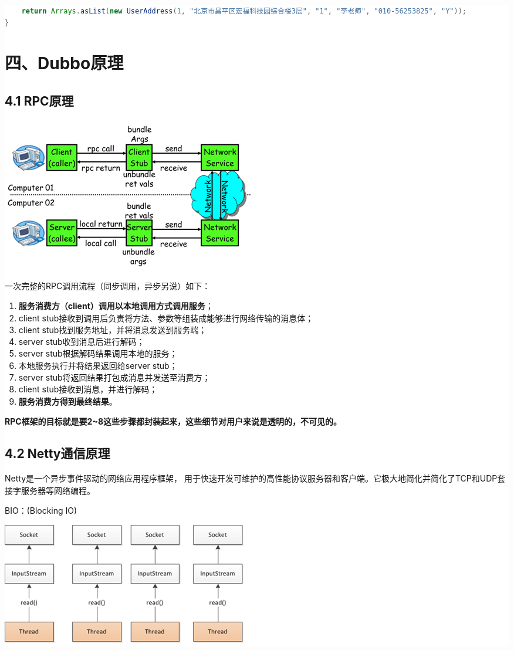   ```java
      return Arrays.asList(new UserAddress(1, "北京市昌平区宏福科技园综合楼3层", "1", "李老师", "010-56253825", "Y"));
  }
  ```

# 四、Dubbo原理

## 4.1 RPC原理

![image-20211026162513298](Dubbo.assets/image-20211026162513298.png)

一次完整的RPC调用流程（同步调用，异步另说）如下： 

1. **服务消费方（client）调用以本地调用方式调用服务**； 
2. client stub接收到调用后负责将方法、参数等组装成能够进行网络传输的消息体； 
3. client stub找到服务地址，并将消息发送到服务端； 
4. server stub收到消息后进行解码； 
5. server stub根据解码结果调用本地的服务； 
6. 本地服务执行并将结果返回给server stub； 
7. server stub将返回结果打包成消息并发送至消费方； 
8. client stub接收到消息，并进行解码； 
9. **服务消费方得到最终结果**。

**RPC框架的目标就是要2~8这些步骤都封装起来，这些细节对用户来说是透明的，不可见的。**

## 4.2 Netty通信原理

Netty是一个异步事件驱动的网络应用程序框架， 用于快速开发可维护的高性能协议服务器和客户端。它极大地简化并简化了TCP和UDP套接字服务器等网络编程。

BIO：(Blocking IO)

![image-20211026164432767](Dubbo.assets/image-20211026164432767.png)
